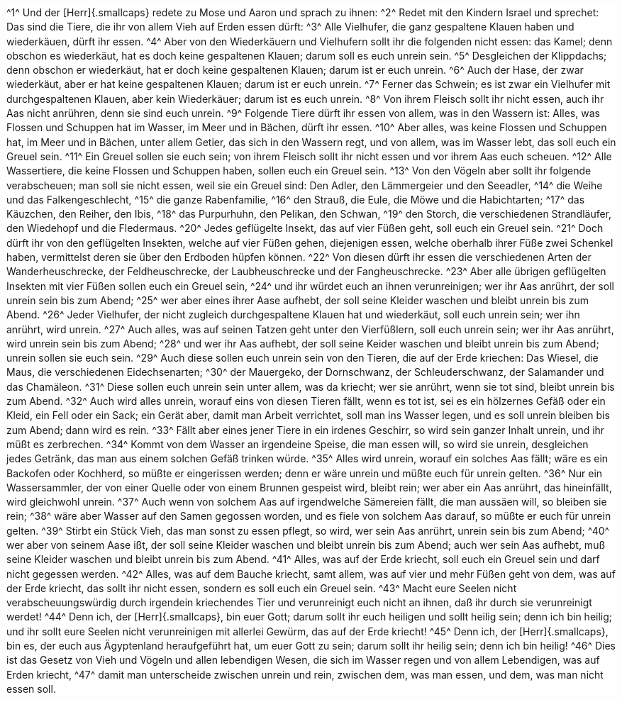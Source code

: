 ^1^ Und der [Herr]{.smallcaps} redete zu Mose und Aaron und sprach zu ihnen: ^2^ Redet mit den Kindern Israel und sprechet: Das sind die Tiere, die ihr von allem Vieh auf Erden essen dürft: ^3^ Alle Vielhufer, die ganz gespaltene Klauen haben und wiederkäuen, dürft ihr essen. ^4^ Aber von den Wiederkäuern und Vielhufern sollt ihr die folgenden nicht essen: das Kamel; denn obschon es wiederkäut, hat es doch keine gespaltenen Klauen; darum soll es euch unrein sein. ^5^ Desgleichen der Klippdachs; denn obschon er wiederkäut, hat er doch keine gespaltenen Klauen; darum ist er euch unrein. ^6^ Auch der Hase, der zwar wiederkäut, aber er hat keine gespaltenen Klauen; darum ist er euch unrein. ^7^ Ferner das Schwein; es ist zwar ein Vielhufer mit durchgespaltenen Klauen, aber kein Wiederkäuer; darum ist es euch unrein. ^8^ Von ihrem Fleisch sollt ihr nicht essen, auch ihr Aas nicht anrühren, denn sie sind euch unrein. ^9^ Folgende Tiere dürft ihr essen von allem, was in den Wassern ist: Alles, was Flossen und Schuppen hat im Wasser, im Meer und in Bächen, dürft ihr essen. ^10^ Aber alles, was keine Flossen und Schuppen hat, im Meer und in Bächen, unter allem Getier, das sich in den Wassern regt, und von allem, was im Wasser lebt, das soll euch ein Greuel sein. ^11^ Ein Greuel sollen sie euch sein; von ihrem Fleisch sollt ihr nicht essen und vor ihrem Aas euch scheuen. ^12^ Alle Wassertiere, die keine Flossen und Schuppen haben, sollen euch ein Greuel sein. ^13^ Von den Vögeln aber sollt ihr folgende verabscheuen; man soll sie nicht essen, weil sie ein Greuel sind: Den Adler, den Lämmergeier und den Seeadler, ^14^ die Weihe und das Falkengeschlecht, ^15^ die ganze Rabenfamilie, ^16^ den Strauß, die Eule, die Möwe und die Habichtarten; ^17^ das Käuzchen, den Reiher, den Ibis, ^18^ das Purpurhuhn, den Pelikan, den Schwan, ^19^ den Storch, die verschiedenen Strandläufer, den Wiedehopf und die Fledermaus. ^20^ Jedes geflügelte Insekt, das auf vier Füßen geht, soll euch ein Greuel sein. ^21^ Doch dürft ihr von den geflügelten Insekten, welche auf vier Füßen gehen, diejenigen essen, welche oberhalb ihrer Füße zwei Schenkel haben, vermittelst deren sie über den Erdboden hüpfen können. ^22^ Von diesen dürft ihr essen die verschiedenen Arten der Wanderheuschrecke, der Feldheuschrecke, der Laubheuschrecke und der Fangheuschrecke. ^23^ Aber alle übrigen geflügelten Insekten mit vier Füßen sollen euch ein Greuel sein, ^24^ und ihr würdet euch an ihnen verunreinigen; wer ihr Aas anrührt, der soll unrein sein bis zum Abend; ^25^ wer aber eines ihrer Aase aufhebt, der soll seine Kleider waschen und bleibt unrein bis zum Abend. ^26^ Jeder Vielhufer, der nicht zugleich durchgespaltene Klauen hat und wiederkäut, soll euch unrein sein; wer ihn anrührt, wird unrein. ^27^ Auch alles, was auf seinen Tatzen geht unter den Vierfüßlern, soll euch unrein sein; wer ihr Aas anrührt, wird unrein sein bis zum Abend; ^28^ und wer ihr Aas aufhebt, der soll seine Keider waschen und bleibt unrein bis zum Abend; unrein sollen sie euch sein. ^29^ Auch diese sollen euch unrein sein von den Tieren, die auf der Erde kriechen: Das Wiesel, die Maus, die verschiedenen Eidechsenarten; ^30^ der Mauergeko, der Dornschwanz, der Schleuderschwanz, der Salamander und das Chamäleon. ^31^ Diese sollen euch unrein sein unter allem, was da kriecht; wer sie anrührt, wenn sie tot sind, bleibt unrein bis zum Abend. ^32^ Auch wird alles unrein, worauf eins von diesen Tieren fällt, wenn es tot ist, sei es ein hölzernes Gefäß oder ein Kleid, ein Fell oder ein Sack; ein Gerät aber, damit man Arbeit verrichtet, soll man ins Wasser legen, und es soll unrein bleiben bis zum Abend; dann wird es rein. ^33^ Fällt aber eines jener Tiere in ein irdenes Geschirr, so wird sein ganzer Inhalt unrein, und ihr müßt es zerbrechen. ^34^ Kommt von dem Wasser an irgendeine Speise, die man essen will, so wird sie unrein, desgleichen jedes Getränk, das man aus einem solchen Gefäß trinken würde. ^35^ Alles wird unrein, worauf ein solches Aas fällt; wäre es ein Backofen oder Kochherd, so müßte er eingerissen werden; denn er wäre unrein und müßte euch für unrein gelten. ^36^ Nur ein Wassersammler, der von einer Quelle oder von einem Brunnen gespeist wird, bleibt rein; wer aber ein Aas anrührt, das hineinfällt, wird gleichwohl unrein. ^37^ Auch wenn von solchem Aas auf irgendwelche Sämereien fällt, die man aussäen will, so bleiben sie rein; ^38^ wäre aber Wasser auf den Samen gegossen worden, und es fiele von solchem Aas darauf, so müßte er euch für unrein gelten. ^39^ Stirbt ein Stück Vieh, das man sonst zu essen pflegt, so wird, wer sein Aas anrührt, unrein sein bis zum Abend; ^40^ wer aber von seinem Aase ißt, der soll seine Kleider waschen und bleibt unrein bis zum Abend; auch wer sein Aas aufhebt, muß seine Kleider waschen und bleibt unrein bis zum Abend. ^41^ Alles, was auf der Erde kriecht, soll euch ein Greuel sein und darf nicht gegessen werden. ^42^ Alles, was auf dem Bauche kriecht, samt allem, was auf vier und mehr Füßen geht von dem, was auf der Erde kriecht, das sollt ihr nicht essen, sondern es soll euch ein Greuel sein. ^43^ Macht eure Seelen nicht verabscheuungswürdig durch irgendein kriechendes Tier und verunreinigt euch nicht an ihnen, daß ihr durch sie verunreinigt werdet! ^44^ Denn ich, der [Herr]{.smallcaps}, bin euer Gott; darum sollt ihr euch heiligen und sollt heilig sein; denn ich bin heilig; und ihr sollt eure Seelen nicht verunreinigen mit allerlei Gewürm, das auf der Erde kriecht! ^45^ Denn ich, der [Herr]{.smallcaps}, bin es, der euch aus Ägyptenland heraufgeführt hat, um euer Gott zu sein; darum sollt ihr heilig sein; denn ich bin heilig! ^46^ Dies ist das Gesetz von Vieh und Vögeln und allen lebendigen Wesen, die sich im Wasser regen und von allem Lebendigen, was auf Erden kriecht, ^47^ damit man unterscheide zwischen unrein und rein, zwischen dem, was man essen, und dem, was man nicht essen soll. 
